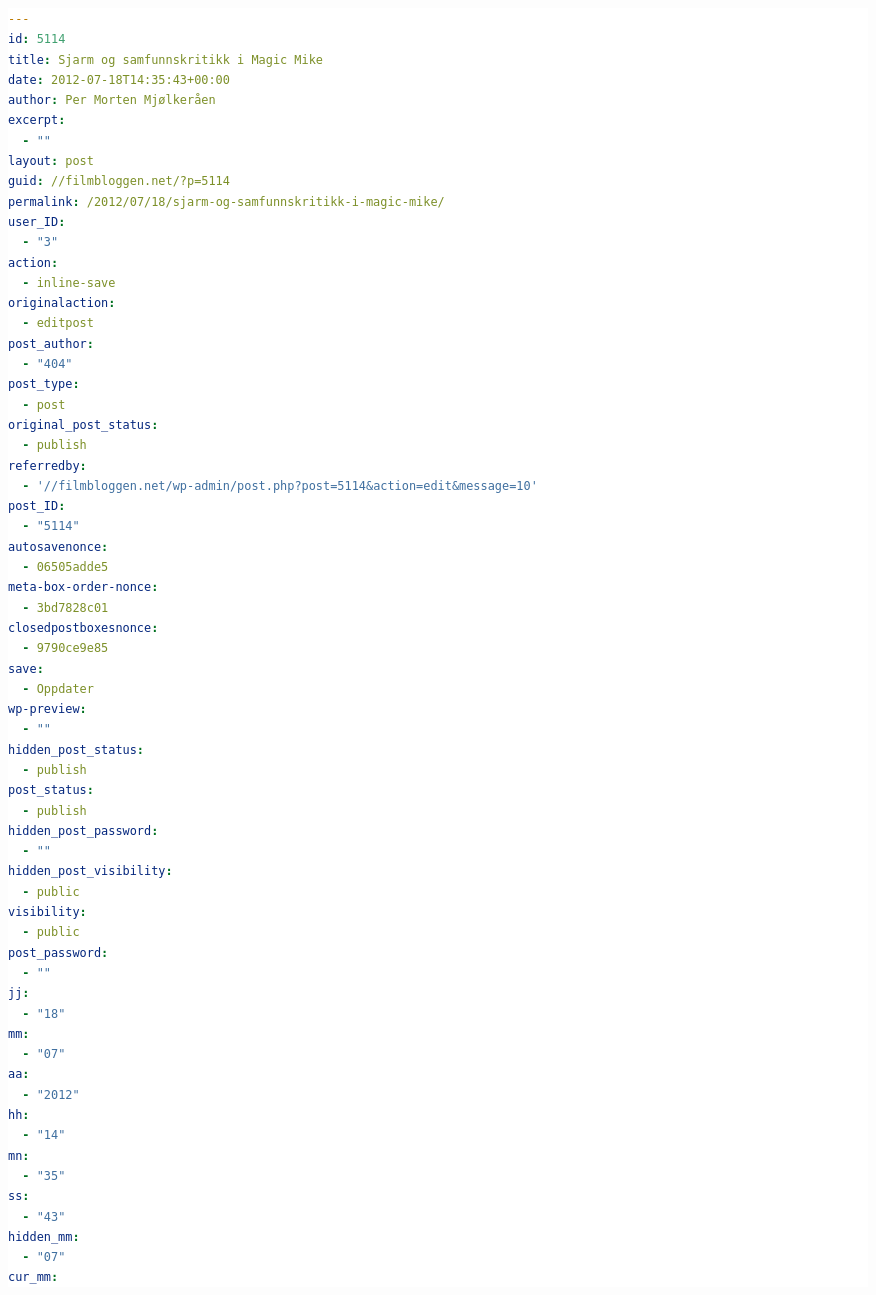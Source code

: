 ```yaml
---
id: 5114
title: Sjarm og samfunnskritikk i Magic Mike
date: 2012-07-18T14:35:43+00:00
author: Per Morten Mjølkeråen
excerpt:
  - ""
layout: post
guid: //filmbloggen.net/?p=5114
permalink: /2012/07/18/sjarm-og-samfunnskritikk-i-magic-mike/
user_ID:
  - "3"
action:
  - inline-save
originalaction:
  - editpost
post_author:
  - "404"
post_type:
  - post
original_post_status:
  - publish
referredby:
  - '//filmbloggen.net/wp-admin/post.php?post=5114&action=edit&message=10'
post_ID:
  - "5114"
autosavenonce:
  - 06505adde5
meta-box-order-nonce:
  - 3bd7828c01
closedpostboxesnonce:
  - 9790ce9e85
save:
  - Oppdater
wp-preview:
  - ""
hidden_post_status:
  - publish
post_status:
  - publish
hidden_post_password:
  - ""
hidden_post_visibility:
  - public
visibility:
  - public
post_password:
  - ""
jj:
  - "18"
mm:
  - "07"
aa:
  - "2012"
hh:
  - "14"
mn:
  - "35"
ss:
  - "43"
hidden_mm:
  - "07"
cur_mm:
```